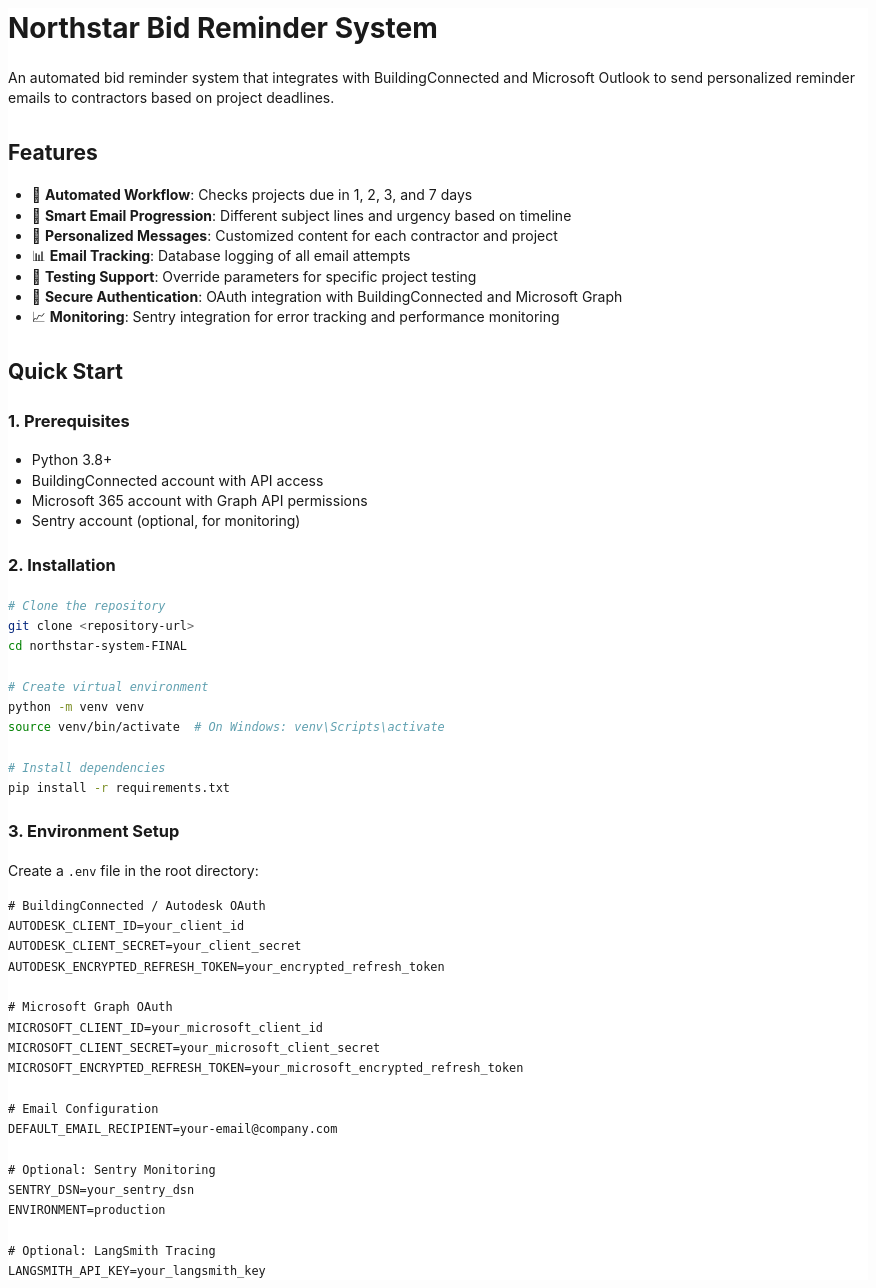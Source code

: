 # Northstar Bid Reminder System

An automated bid reminder system that integrates with BuildingConnected and Microsoft Outlook to send personalized reminder emails to contractors based on project deadlines.

## Features

- 🔄 **Automated Workflow**: Checks projects due in 1, 2, 3, and 7 days
- 📧 **Smart Email Progression**: Different subject lines and urgency based on timeline
- 🎯 **Personalized Messages**: Customized content for each contractor and project
- 📊 **Email Tracking**: Database logging of all email attempts
- 🧪 **Testing Support**: Override parameters for specific project testing
- 🔐 **Secure Authentication**: OAuth integration with BuildingConnected and Microsoft Graph
- 📈 **Monitoring**: Sentry integration for error tracking and performance monitoring

## Quick Start

### 1. Prerequisites

- Python 3.8+
- BuildingConnected account with API access
- Microsoft 365 account with Graph API permissions
- Sentry account (optional, for monitoring)

### 2. Installation

```bash
# Clone the repository
git clone <repository-url>
cd northstar-system-FINAL

# Create virtual environment
python -m venv venv
source venv/bin/activate  # On Windows: venv\Scripts\activate

# Install dependencies
pip install -r requirements.txt
```

### 3. Environment Setup

Create a `.env` file in the root directory:

```env
# BuildingConnected / Autodesk OAuth
AUTODESK_CLIENT_ID=your_client_id
AUTODESK_CLIENT_SECRET=your_client_secret
AUTODESK_ENCRYPTED_REFRESH_TOKEN=your_encrypted_refresh_token

# Microsoft Graph OAuth
MICROSOFT_CLIENT_ID=your_microsoft_client_id
MICROSOFT_CLIENT_SECRET=your_microsoft_client_secret
MICROSOFT_ENCRYPTED_REFRESH_TOKEN=your_microsoft_encrypted_refresh_token

# Email Configuration
DEFAULT_EMAIL_RECIPIENT=your-email@company.com

# Optional: Sentry Monitoring
SENTRY_DSN=your_sentry_dsn
ENVIRONMENT=production

# Optional: LangSmith Tracing
LANGSMITH_API_KEY=your_langsmith_key
```